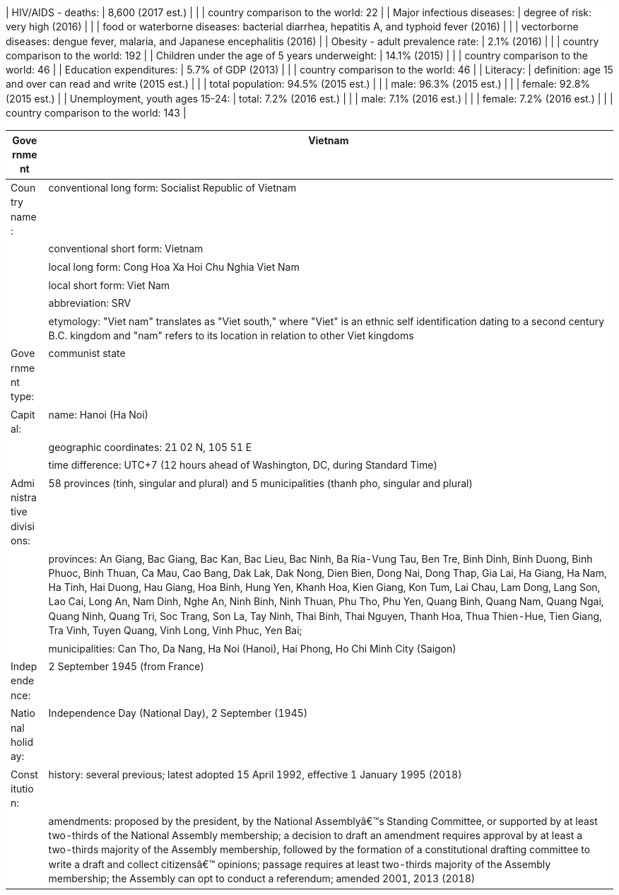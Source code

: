 | HIV/AIDS - deaths: | 8,600 (2017 est.) |
| | country comparison to the world: 22 |
| Major infectious diseases: | degree of risk: very high (2016) |
| | food or waterborne diseases: bacterial diarrhea, hepatitis A, and typhoid fever (2016) |
| | vectorborne diseases: dengue fever, malaria, and Japanese encephalitis (2016) |
| Obesity - adult prevalence rate: | 2.1% (2016) |
| | country comparison to the world: 192 |
| Children under the age of 5 years underweight: | 14.1% (2015) |
| | country comparison to the world: 46 |
| Education expenditures: | 5.7% of GDP (2013) |
| | country comparison to the world: 46 |
| Literacy: | definition: age 15 and over can read and write (2015 est.) |
| | total population: 94.5% (2015 est.) |
| | male: 96.3% (2015 est.) |
| | female: 92.8% (2015 est.) |
| Unemployment, youth ages 15-24: | total: 7.2% (2016 est.) |
| | male: 7.1% (2016 est.) |
| | female: 7.2% (2016 est.) |
| | country comparison to the world: 143 |

| Government | Vietnam |
| --- | --- |
| Country name: | conventional long form: Socialist Republic of Vietnam |
| | conventional short form: Vietnam |
| | local long form: Cong Hoa Xa Hoi Chu Nghia Viet Nam |
| | local short form: Viet Nam |
| | abbreviation: SRV |
| | etymology: "Viet nam" translates as "Viet south," where "Viet" is an ethnic self identification dating to a second century B.C. kingdom and "nam" refers to its location in relation to other Viet kingdoms |
| Government type: | communist state |
| Capital: | name: Hanoi (Ha Noi) |
| | geographic coordinates: 21 02 N, 105 51 E |
| | time difference: UTC+7 (12 hours ahead of Washington, DC, during Standard Time) |
| Administrative divisions: | 58 provinces (tinh, singular and plural) and 5 municipalities (thanh pho, singular and plural) |
| | provinces: An Giang, Bac Giang, Bac Kan, Bac Lieu, Bac Ninh, Ba Ria-Vung Tau, Ben Tre, Binh Dinh, Binh Duong, Binh Phuoc, Binh Thuan, Ca Mau, Cao Bang, Dak Lak, Dak Nong, Dien Bien, Dong Nai, Dong Thap, Gia Lai, Ha Giang, Ha Nam, Ha Tinh, Hai Duong, Hau Giang, Hoa Binh, Hung Yen, Khanh Hoa, Kien Giang, Kon Tum, Lai Chau, Lam Dong, Lang Son, Lao Cai, Long An, Nam Dinh, Nghe An, Ninh Binh, Ninh Thuan, Phu Tho, Phu Yen, Quang Binh, Quang Nam, Quang Ngai, Quang Ninh, Quang Tri, Soc Trang, Son La, Tay Ninh, Thai Binh, Thai Nguyen, Thanh Hoa, Thua Thien-Hue, Tien Giang, Tra Vinh, Tuyen Quang, Vinh Long, Vinh Phuc, Yen Bai; |
| | municipalities: Can Tho, Da Nang, Ha Noi (Hanoi), Hai Phong, Ho Chi Minh City (Saigon) |
| Independence: | 2 September 1945 (from France) |
| National holiday: | Independence Day (National Day), 2 September (1945) |
| Constitution: | history: several previous; latest adopted 15 April 1992, effective 1 January 1995 (2018) |
| | amendments: proposed by the president, by the National Assemblyâ€™s Standing Committee, or supported by at least two-thirds of the National Assembly membership; a decision to draft an amendment requires approval by at least a two-thirds majority of the Assembly membership, followed by the formation of a constitutional drafting committee to write a draft and collect citizensâ€™ opinions; passage requires at least two-thirds majority of the Assembly membership; the Assembly can opt to conduct a referendum; amended 2001, 2013 (2018) |